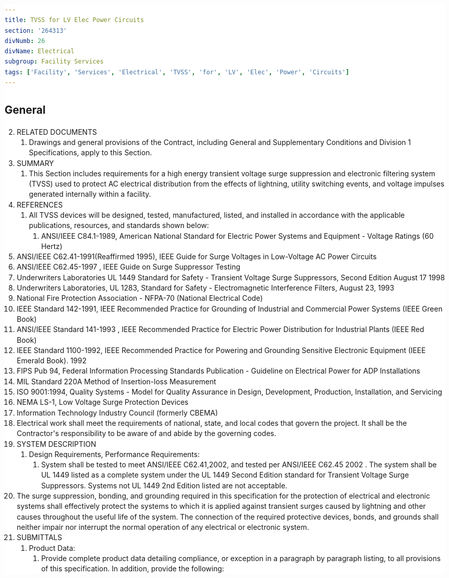 ```yaml
---
title: TVSS for LV Elec Power Circuits
section: '264313'
divNumb: 26
divName: Electrical
subgroup: Facility Services
tags: ['Facility', 'Services', 'Electrical', 'TVSS', 'for', 'LV', 'Elec', 'Power', 'Circuits']
---
```



## General

2. RELATED DOCUMENTS 
   1. Drawings and general provisions of the Contract, including General and Supplementary Conditions and Division 1 Specifications, apply to this Section.
1. SUMMARY
   1. This Section includes requirements for a high energy transient voltage surge suppression and electronic filtering system (TVSS) used to protect AC electrical distribution from the effects of lightning, utility switching events, and voltage impulses generated internally within a facility.
3. REFERENCES
   1. All TVSS devices will be designed, tested, manufactured, listed, and installed in accordance with the applicable publications, resources, and standards shown below:
      1. ANSI/IEEE C84.1-1989, American National Standard for Electric Power Systems and Equipment - Voltage Ratings (60 Hertz)
2. ANSI/IEEE C62.41-1991(Reaffirmed 1995), IEEE Guide for Surge Voltages in Low-Voltage AC Power Circuits
3. ANSI/IEEE C62.45-1997 , IEEE Guide on Surge Suppressor Testing 
4. Underwriters Laboratories UL 1449 Standard for Safety - Transient Voltage Surge Suppressors, Second Edition August 17 1998
5. Underwriters Laboratories, UL 1283, Standard for Safety - Electromagnetic Interference Filters, August 23, 1993
6. National Fire Protection Association - NFPA-70 (National Electrical Code)
7. IEEE Standard 142-1991, IEEE Recommended Practice for Grounding of Industrial and Commercial Power Systems (IEEE Green Book)
8. ANSI/IEEE Standard 141-1993 , IEEE Recommended Practice for Electric Power Distribution for Industrial Plants (IEEE Red Book)
9. IEEE Standard 1100-1992, IEEE Recommended Practice for Powering and Grounding Sensitive Electronic Equipment (IEEE Emerald Book). 1992
10. FIPS Pub 94, Federal Information Processing Standards Publication - Guideline on Electrical Power for ADP Installations
11. MIL Standard 220A Method of Insertion-loss Measurement
12. ISO 9001:1994, Quality Systems - Model for Quality Assurance in Design, Development, Production, Installation, and Servicing
13. NEMA LS-1, Low Voltage Surge Protection Devices
14. Information Technology Industry Council (formerly CBEMA)
   1. Electrical work shall meet the requirements of national, state, and local codes that govern the project. It shall be the Contractor's responsibility to be aware of and abide by the governing codes.
4. SYSTEM DESCRIPTION
   1. Design Requirements, Performance Requirements:
      1. System shall be tested to meet ANSI/IEEE C62.41,2002, and tested per ANSI/IEEE C62.45 2002 . The system shall be UL 1449 listed as a complete system under the UL 1449 Second Edition standard for Transient Voltage Surge Suppressors. Systems not UL 1449 2nd Edition listed are not acceptable.
2. The surge suppression, bonding, and grounding required in this specification for the protection of electrical and electronic systems shall effectively protect the systems to which it is applied against transient surges caused by lightning and other causes throughout the useful life of the system. The connection of the required protective devices, bonds, and grounds shall neither impair nor interrupt the normal operation of any electrical or electronic system.
5. SUBMITTALS
   1. Product Data:
      1. Provide complete product data detailing compliance, or exception in a paragraph by paragraph listing, to all provisions of this specification. In addition, provide the following: